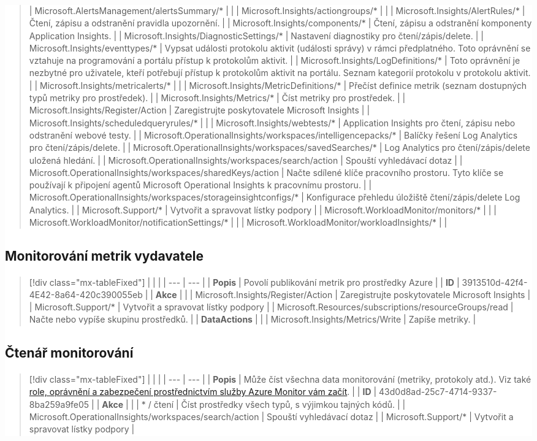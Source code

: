 > | Microsoft.AlertsManagement/alertsSummary/* |  |
> | Microsoft.Insights/actiongroups/* |  |
> | Microsoft.Insights/AlertRules/* | Čtení, zápisu a odstranění pravidla upozornění. |
> | Microsoft.Insights/components/* | Čtení, zápisu a odstranění komponenty Application Insights. |
> | Microsoft.Insights/DiagnosticSettings/* | Nastavení diagnostiky pro čtení/zápis/delete. |
> | Microsoft.Insights/eventtypes/* | Vypsat události protokolu aktivit (události správy) v rámci předplatného. Toto oprávnění se vztahuje na programování a portálu přístup k protokolům aktivit. |
> | Microsoft.Insights/LogDefinitions/* | Toto oprávnění je nezbytné pro uživatele, kteří potřebují přístup k protokolům aktivit na portálu. Seznam kategorií protokolu v protokolu aktivit. |
> | Microsoft.Insights/metricalerts/* |  |
> | Microsoft.Insights/MetricDefinitions/* | Přečíst definice metrik (seznam dostupných typů metriky pro prostředek). |
> | Microsoft.Insights/Metrics/* | Číst metriky pro prostředek. |
> | Microsoft.Insights/Register/Action | Zaregistrujte poskytovatele Microsoft Insights |
> | Microsoft.Insights/scheduledqueryrules/* |  |
> | Microsoft.Insights/webtests/* | Application Insights pro čtení, zápisu nebo odstranění webové testy. |
> | Microsoft.OperationalInsights/workspaces/intelligencepacks/* | Balíčky řešení Log Analytics pro čtení/zápis/delete. |
> | Microsoft.OperationalInsights/workspaces/savedSearches/* | Log Analytics pro čtení/zápis/delete uložená hledání. |
> | Microsoft.OperationalInsights/workspaces/search/action | Spouští vyhledávací dotaz |
> | Microsoft.OperationalInsights/workspaces/sharedKeys/action | Načte sdílené klíče pracovního prostoru. Tyto klíče se používají k připojení agentů Microsoft Operational Insights k pracovnímu prostoru. |
> | Microsoft.OperationalInsights/workspaces/storageinsightconfigs/* | Konfigurace přehledu úložiště čtení/zápis/delete Log Analytics. |
> | Microsoft.Support/* | Vytvořit a spravovat lístky podpory |
> | Microsoft.WorkloadMonitor/monitors/* |  |
> | Microsoft.WorkloadMonitor/notificationSettings/* |  |
> | Microsoft.WorkloadMonitor/workloadInsights/* |  |

## <a name="monitoring-metrics-publisher"></a>Monitorování metrik vydavatele
> [!div class="mx-tableFixed"]
> | | |
> | --- | --- |
> | **Popis** | Povolí publikování metrik pro prostředky Azure |
> | **ID** | 3913510d-42f4-4E42-8a64-420c390055eb |
> | **Akce** |  |
> | Microsoft.Insights/Register/Action | Zaregistrujte poskytovatele Microsoft Insights |
> | Microsoft.Support/* | Vytvořit a spravovat lístky podpory |
> | Microsoft.Resources/subscriptions/resourceGroups/read | Načte nebo vypíše skupinu prostředků. |
> | **DataActions** |  |
> | Microsoft.Insights/Metrics/Write | Zapíše metriky. |

## <a name="monitoring-reader"></a>Čtenář monitorování
> [!div class="mx-tableFixed"]
> | | |
> | --- | --- |
> | **Popis** | Může číst všechna data monitorování (metriky, protokoly atd.). Viz také [role, oprávnění a zabezpečení prostřednictvím služby Azure Monitor vám začít](../monitoring-and-diagnostics/monitoring-roles-permissions-security.md#built-in-monitoring-roles). |
> | **ID** | 43d0d8ad-25c7-4714-9337-8ba259a9fe05 |
> | **Akce** |  |
> | * / čtení | Číst prostředky všech typů, s výjimkou tajných kódů. |
> | Microsoft.OperationalInsights/workspaces/search/action | Spouští vyhledávací dotaz |
> | Microsoft.Support/* | Vytvořit a spravovat lístky podpory |
